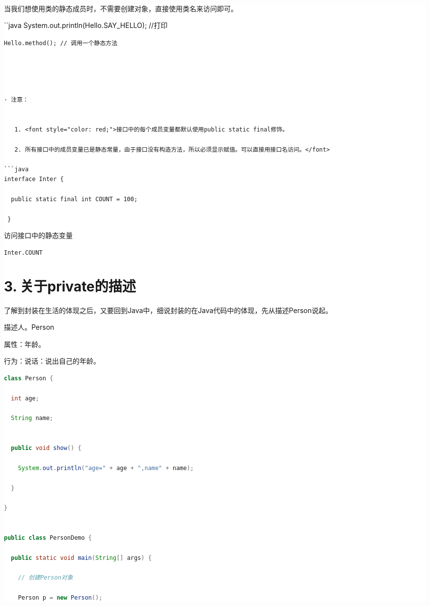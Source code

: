 当我们想使用类的静态成员时，不需要创建对象，直接使用类名来访问即可。


``java
System.out.println(Hello.SAY_HELLO); //打印

    Hello.method(); // 调用一个静态方法
```


     

- 注意：


   1. <font style="color: red;">接口中的每个成员变量都默认使用public static final修饰。

   2. 所有接口中的成员变量已是静态常量，由于接口没有构造方法，所以必须显示赋值。可以直接用接口名访问。</font>

```java
interface Inter {

  public static final int COUNT = 100;

 }
```


访问接口中的静态变量

    Inter.COUNT

# 3. 关于private的描述
     

了解到封装在生活的体现之后，又要回到Java中，细说封装的在Java代码中的体现，先从描述Person说起。

描述人。Person

属性：年龄。

行为：说话：说出自己的年龄。


```java
class Person {

  int age;

  String name;


  public void show() {

    System.out.println("age=" + age + ",name" + name);

  }

}


public class PersonDemo {

  public static void main(String[] args) {

    // 创建Person对象

    Person p = new Person();

```